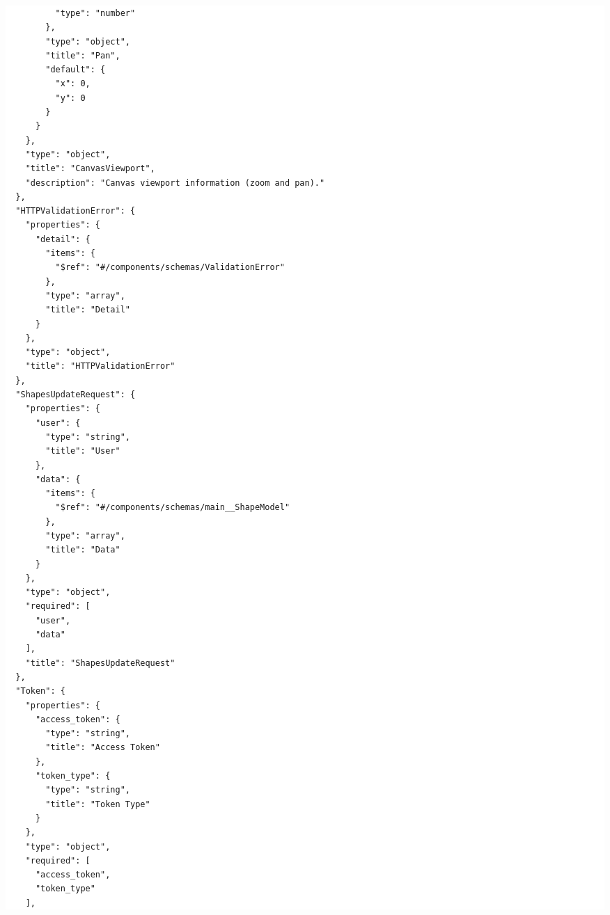               "type": "number"
            },
            "type": "object",
            "title": "Pan",
            "default": {
              "x": 0,
              "y": 0
            }
          }
        },
        "type": "object",
        "title": "CanvasViewport",
        "description": "Canvas viewport information (zoom and pan)."
      },
      "HTTPValidationError": {
        "properties": {
          "detail": {
            "items": {
              "$ref": "#/components/schemas/ValidationError"
            },
            "type": "array",
            "title": "Detail"
          }
        },
        "type": "object",
        "title": "HTTPValidationError"
      },
      "ShapesUpdateRequest": {
        "properties": {
          "user": {
            "type": "string",
            "title": "User"
          },
          "data": {
            "items": {
              "$ref": "#/components/schemas/main__ShapeModel"
            },
            "type": "array",
            "title": "Data"
          }
        },
        "type": "object",
        "required": [
          "user",
          "data"
        ],
        "title": "ShapesUpdateRequest"
      },
      "Token": {
        "properties": {
          "access_token": {
            "type": "string",
            "title": "Access Token"
          },
          "token_type": {
            "type": "string",
            "title": "Token Type"
          }
        },
        "type": "object",
        "required": [
          "access_token",
          "token_type"
        ],
